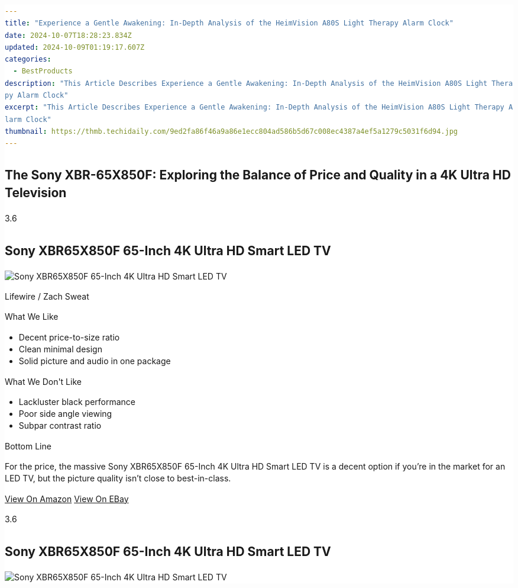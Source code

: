 ```yaml
---
title: "Experience a Gentle Awakening: In-Depth Analysis of the HeimVision A80S Light Therapy Alarm Clock"
date: 2024-10-07T18:28:23.834Z
updated: 2024-10-09T01:19:17.607Z
categories:
  - BestProducts
description: "This Article Describes Experience a Gentle Awakening: In-Depth Analysis of the HeimVision A80S Light Therapy Alarm Clock"
excerpt: "This Article Describes Experience a Gentle Awakening: In-Depth Analysis of the HeimVision A80S Light Therapy Alarm Clock"
thumbnail: https://thmb.techidaily.com/9ed2fa86f46a9a86e1ecc804ad586b5d67c008ec4387a4ef5a1279c5031f6d94.jpg
---
```


## The Sony XBR-65X850F: Exploring the Balance of Price and Quality in a 4K Ultra HD Television

3.6

## Sony XBR65X850F 65-Inch 4K Ultra HD Smart LED TV

![Sony XBR65X850F 65-Inch 4K Ultra HD Smart LED TV](https://www.lifewire.com/thmb/bJGZVvLPIuXJptw8uPYtObxbpMQ=/1000x1000/filters:no_upscale():max_bytes(150000):strip_icc():format(webp)/_hero_SQ_Sony-XBR65X850F-4K-TV-1-0498a6473b25497c81fe71754603f6a5.jpg)

 Lifewire / Zach Sweat

 What We Like

* Decent price-to-size ratio
* Clean minimal design
* Solid picture and audio in one package

 What We Don't Like

* Lackluster black performance
* Poor side angle viewing
* Subpar contrast ratio

 Bottom Line

 For the price, the massive Sony XBR65X850F 65-Inch 4K Ultra HD Smart LED TV is a decent option if you’re in the market for an LED TV, but the picture quality isn’t close to best-in-class.

[View On Amazon](https://www.amazon.com/dp/B078WG6DBH/?tag=lifewire-onsite-prod-20&ascsubtag=4796693%7Cn899f0376278d4881a5af76b596b54aa000%7CB078WG6DBH) [View On EBay](https://www.ebay.com/itm/Sony-XBR65X850F-65-Inch-4K-Ultra-HD-Smart-LED-TV-2018-Model/312237520273)

3.6

## Sony XBR65X850F 65-Inch 4K Ultra HD Smart LED TV

![Sony XBR65X850F 65-Inch 4K Ultra HD Smart LED TV](https://www.lifewire.com/thmb/EEEMCdq2FsBPMcT8nPUgndDIw4A=/450x450/filters:no_upscale():max_bytes(150000):strip_icc():format(webp)/_hero_SQ_Sony-XBR65X850F-4K-TV-1-0498a6473b25497c81fe71754603f6a5.jpg)
